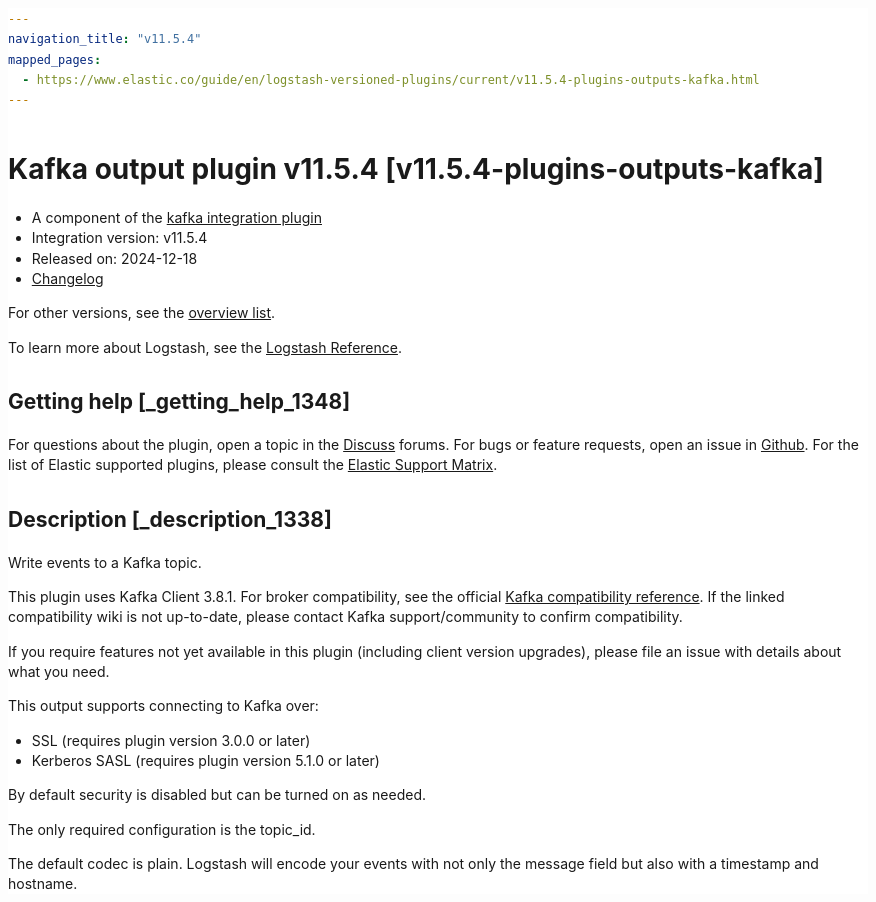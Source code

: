 ```yaml
---
navigation_title: "v11.5.4"
mapped_pages:
  - https://www.elastic.co/guide/en/logstash-versioned-plugins/current/v11.5.4-plugins-outputs-kafka.html
---
```


# Kafka output plugin v11.5.4 [v11.5.4-plugins-outputs-kafka]

* A component of the [kafka integration plugin](integration-kafka-index.md)
* Integration version: v11.5.4
* Released on: 2024-12-18
* [Changelog](https://github.com/logstash-plugins/logstash-integration-kafka/blob/v11.5.4/CHANGELOG.md)

For other versions, see the [overview list](output-kafka-index.md).

To learn more about Logstash, see the [Logstash Reference](https://www.elastic.co/guide/en/logstash/current/index.html).

## Getting help [_getting_help_1348]

For questions about the plugin, open a topic in the [Discuss](http://discuss.elastic.co) forums. For bugs or feature requests, open an issue in [Github](https://github.com/logstash-plugins/logstash-integration-kafka). For the list of Elastic supported plugins, please consult the [Elastic Support Matrix](https://www.elastic.co/support/matrix#matrix_logstash_plugins).

## Description [_description_1338]

Write events to a Kafka topic.

This plugin uses Kafka Client 3.8.1. For broker compatibility, see the official [Kafka compatibility reference](https://cwiki.apache.org/confluence/display/KAFKA/Compatibility+Matrix). If the linked compatibility wiki is not up-to-date, please contact Kafka support/community to confirm compatibility.

If you require features not yet available in this plugin (including client version upgrades), please file an issue with details about what you need.

This output supports connecting to Kafka over:

* SSL (requires plugin version 3.0.0 or later)
* Kerberos SASL (requires plugin version 5.1.0 or later)

By default security is disabled but can be turned on as needed.

The only required configuration is the topic\_id.

The default codec is plain. Logstash will encode your events with not only the message field but also with a timestamp and hostname.
